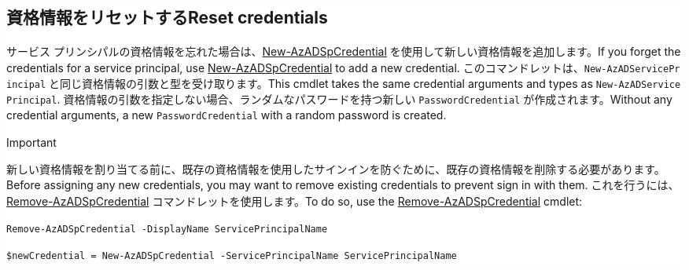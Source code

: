 ## <a name="reset-credentials"></a><span data-ttu-id="11f42-173">資格情報をリセットする</span><span class="sxs-lookup"><span data-stu-id="11f42-173">Reset credentials</span></span>

<span data-ttu-id="11f42-174">サービス プリンシパルの資格情報を忘れた場合は、[New-AzADSpCredential](/powershell/module/az.resources/new-azadspcredential) を使用して新しい資格情報を追加します。</span><span class="sxs-lookup"><span data-stu-id="11f42-174">If you forget the credentials for a service principal, use [New-AzADSpCredential](/powershell/module/az.resources/new-azadspcredential) to add a new credential.</span></span> <span data-ttu-id="11f42-175">このコマンドレットは、`New-AzADServicePrincipal` と同じ資格情報の引数と型を受け取ります。</span><span class="sxs-lookup"><span data-stu-id="11f42-175">This cmdlet takes the same credential arguments and types as `New-AzADServicePrincipal`.</span></span> <span data-ttu-id="11f42-176">資格情報の引数を指定しない場合、ランダムなパスワードを持つ新しい `PasswordCredential` が作成されます。</span><span class="sxs-lookup"><span data-stu-id="11f42-176">Without any credential arguments, a new `PasswordCredential` with a random password is created.</span></span>

> [!IMPORTANT]
> <span data-ttu-id="11f42-177">新しい資格情報を割り当てる前に、既存の資格情報を使用したサインインを防ぐために、既存の資格情報を削除する必要があります。</span><span class="sxs-lookup"><span data-stu-id="11f42-177">Before assigning any new credentials, you may want to remove existing credentials to prevent sign in with them.</span></span> <span data-ttu-id="11f42-178">これを行うには、[Remove-AzADSpCredential](/powershell/module/az.resources/remove-azadspcredential) コマンドレットを使用します。</span><span class="sxs-lookup"><span data-stu-id="11f42-178">To do so, use the [Remove-AzADSpCredential](/powershell/module/az.resources/remove-azadspcredential) cmdlet:</span></span>
>
> ```azurepowershell-interactive
> Remove-AzADSpCredential -DisplayName ServicePrincipalName
> ```

```azurepowershell-interactive
$newCredential = New-AzADSpCredential -ServicePrincipalName ServicePrincipalName
```
